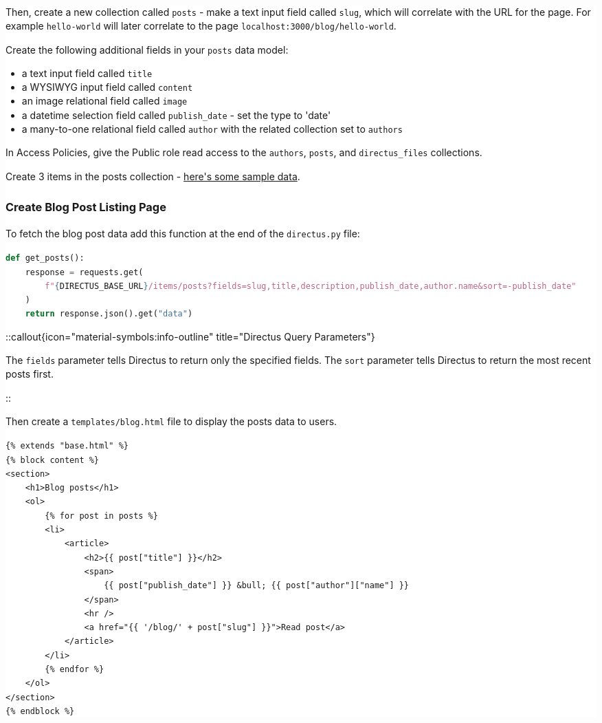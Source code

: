 Then, create a new collection called `posts` - make a text input field called `slug`, which will correlate with the URL for the page. For example `hello-world` will later correlate to the page `localhost:3000/blog/hello-world`.

Create the following additional fields in your `posts` data model:

- a text input field called `title`
- a WYSIWYG input field called `content`
- an image relational field called `image`
- a datetime selection field called `publish_date` - set the type to 'date'
- a many-to-one relational field called `author` with the related collection set to `authors`

In Access Policies, give the Public role read access to the `authors`, `posts`, and `directus_files` collections.

Create 3 items in the posts collection - [here's some sample data](https://github.com/directus-community/getting-started-demo-data).

### Create Blog Post Listing Page

To fetch the blog post data add this function at the end of the `directus.py` file:

```py
def get_posts():
    response = requests.get(
        f"{DIRECTUS_BASE_URL}/items/posts?fields=slug,title,description,publish_date,author.name&sort=-publish_date"
    )
    return response.json().get("data")
```

::callout{icon="material-symbols:info-outline" title="Directus Query Parameters"}

The `fields` parameter tells Directus to return only the specified fields. The `sort` parameter tells Directus to return the most recent posts first.

::

Then create a `templates/blog.html` file to display the posts data to users.

```jinja
{% extends "base.html" %}
{% block content %}
<section>
	<h1>Blog posts</h1>
	<ol>
		{% for post in posts %}
		<li>	
			<article>
				<h2>{{ post["title"] }}</h2>
				<span>
					{{ post["publish_date"] }} &bull; {{ post["author"]["name"] }}
				</span>
				<hr />
				<a href="{{ '/blog/' + post["slug"] }}">Read post</a>
			</article>
		</li>
		{% endfor %}
	</ol>
</section>
{% endblock %}
```
